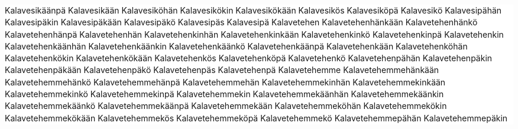Kalavesikäänpä
Kalavesikään
Kalavesiköhän
Kalavesikökin
Kalavesikökään
Kalavesikös
Kalavesiköpä
Kalavesikö
Kalavesipähän
Kalavesipäkin
Kalavesipäkään
Kalavesipäkö
Kalavesipäs
Kalavesipä
Kalavetehen
Kalavetehenhänkään
Kalavetehenhänkö
Kalavetehenhänpä
Kalavetehenhän
Kalavetehenkinhän
Kalavetehenkinkään
Kalavetehenkinkö
Kalavetehenkinpä
Kalavetehenkin
Kalavetehenkäänhän
Kalavetehenkäänkin
Kalavetehenkäänkö
Kalavetehenkäänpä
Kalavetehenkään
Kalavetehenköhän
Kalavetehenkökin
Kalavetehenkökään
Kalavetehenkös
Kalavetehenköpä
Kalavetehenkö
Kalavetehenpähän
Kalavetehenpäkin
Kalavetehenpäkään
Kalavetehenpäkö
Kalavetehenpäs
Kalavetehenpä
Kalavetehemme
Kalavetehemmehänkään
Kalavetehemmehänkö
Kalavetehemmehänpä
Kalavetehemmehän
Kalavetehemmekinhän
Kalavetehemmekinkään
Kalavetehemmekinkö
Kalavetehemmekinpä
Kalavetehemmekin
Kalavetehemmekäänhän
Kalavetehemmekäänkin
Kalavetehemmekäänkö
Kalavetehemmekäänpä
Kalavetehemmekään
Kalavetehemmeköhän
Kalavetehemmekökin
Kalavetehemmekökään
Kalavetehemmekös
Kalavetehemmeköpä
Kalavetehemmekö
Kalavetehemmepähän
Kalavetehemmepäkin